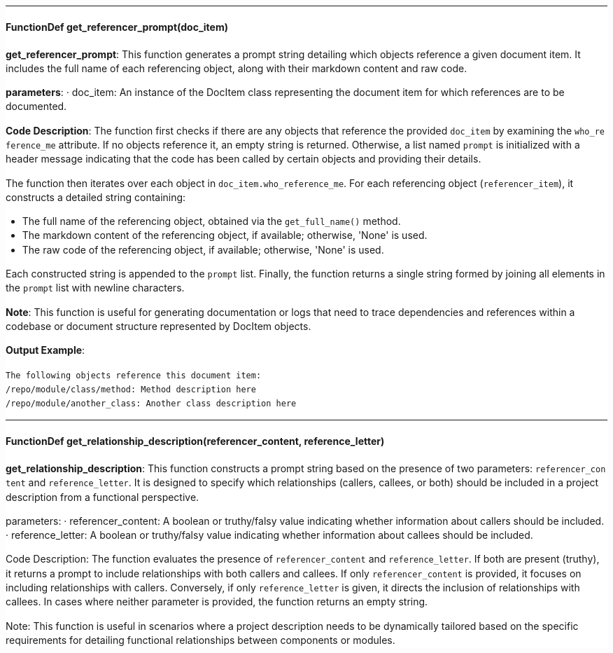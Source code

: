 ***
#### FunctionDef get_referencer_prompt(doc_item)
**get_referencer_prompt**: This function generates a prompt string detailing which objects reference a given document item. It includes the full name of each referencing object, along with their markdown content and raw code.

**parameters**:
· doc_item: An instance of the DocItem class representing the document item for which references are to be documented.

**Code Description**: The function first checks if there are any objects that reference the provided `doc_item` by examining the `who_reference_me` attribute. If no objects reference it, an empty string is returned. Otherwise, a list named `prompt` is initialized with a header message indicating that the code has been called by certain objects and providing their details.

The function then iterates over each object in `doc_item.who_reference_me`. For each referencing object (`referencer_item`), it constructs a detailed string containing:
- The full name of the referencing object, obtained via the `get_full_name()` method.
- The markdown content of the referencing object, if available; otherwise, 'None' is used.
- The raw code of the referencing object, if available; otherwise, 'None' is used.

Each constructed string is appended to the `prompt` list. Finally, the function returns a single string formed by joining all elements in the `prompt` list with newline characters.

**Note**: This function is useful for generating documentation or logs that need to trace dependencies and references within a codebase or document structure represented by DocItem objects.

**Output Example**: 
```
The following objects reference this document item:
/repo/module/class/method: Method description here
/repo/module/another_class: Another class description here
```
***
#### FunctionDef get_relationship_description(referencer_content, reference_letter)
**get_relationship_description**: This function constructs a prompt string based on the presence of two parameters: `referencer_content` and `reference_letter`. It is designed to specify which relationships (callers, callees, or both) should be included in a project description from a functional perspective.

parameters:
· referencer_content: A boolean or truthy/falsy value indicating whether information about callers should be included.
· reference_letter: A boolean or truthy/falsy value indicating whether information about callees should be included.

Code Description: The function evaluates the presence of `referencer_content` and `reference_letter`. If both are present (truthy), it returns a prompt to include relationships with both callers and callees. If only `referencer_content` is provided, it focuses on including relationships with callers. Conversely, if only `reference_letter` is given, it directs the inclusion of relationships with callees. In cases where neither parameter is provided, the function returns an empty string.

Note: This function is useful in scenarios where a project description needs to be dynamically tailored based on the specific requirements for detailing functional relationships between components or modules.
